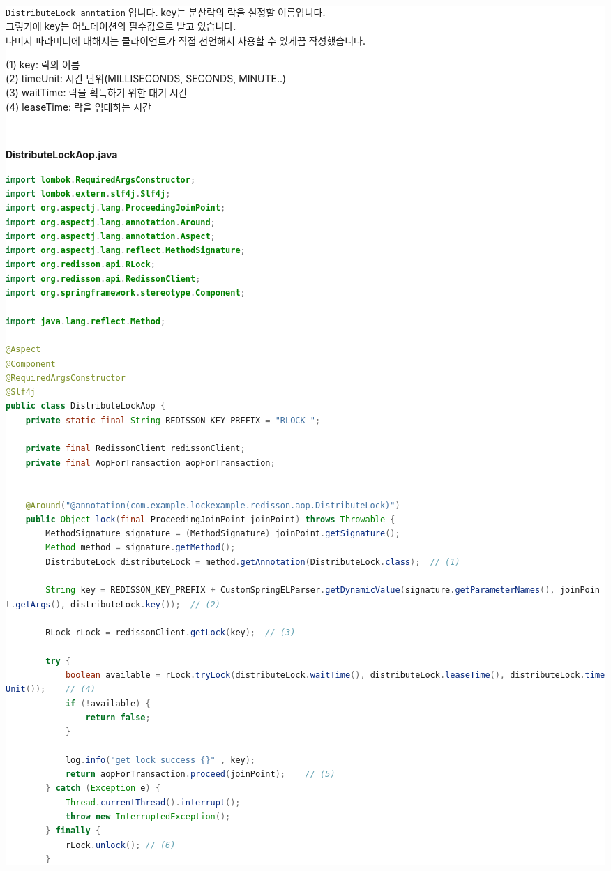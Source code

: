 ```java
```

`DistributeLock anntation` 입니다. key는 분산락의 락을 설정할 이름입니다.  
그렇기에 key는 어노테이션의 필수값으로 받고 있습니다.  
나머지 파라미터에 대해서는 클라이언트가 직접 선언해서 사용할 수 있게끔 작성했습니다.

(1) key: 락의 이름  
(2) timeUnit: 시간 단위(MILLISECONDS, SECONDS, MINUTE..)  
(3) waitTime: 락을 획득하기 위한 대기 시간  
(4) leaseTime: 락을 임대하는 시간

<br>

**DistributeLockAop.java**

```java
import lombok.RequiredArgsConstructor;
import lombok.extern.slf4j.Slf4j;
import org.aspectj.lang.ProceedingJoinPoint;
import org.aspectj.lang.annotation.Around;
import org.aspectj.lang.annotation.Aspect;
import org.aspectj.lang.reflect.MethodSignature;
import org.redisson.api.RLock;
import org.redisson.api.RedissonClient;
import org.springframework.stereotype.Component;

import java.lang.reflect.Method;

@Aspect
@Component
@RequiredArgsConstructor
@Slf4j
public class DistributeLockAop {
    private static final String REDISSON_KEY_PREFIX = "RLOCK_";

    private final RedissonClient redissonClient;
    private final AopForTransaction aopForTransaction;


    @Around("@annotation(com.example.lockexample.redisson.aop.DistributeLock)")
    public Object lock(final ProceedingJoinPoint joinPoint) throws Throwable {
        MethodSignature signature = (MethodSignature) joinPoint.getSignature();
        Method method = signature.getMethod();
        DistributeLock distributeLock = method.getAnnotation(DistributeLock.class);	 // (1)

        String key = REDISSON_KEY_PREFIX + CustomSpringELParser.getDynamicValue(signature.getParameterNames(), joinPoint.getArgs(), distributeLock.key());	// (2)

        RLock rLock = redissonClient.getLock(key);	// (3)

        try {
            boolean available = rLock.tryLock(distributeLock.waitTime(), distributeLock.leaseTime(), distributeLock.timeUnit());	// (4)
            if (!available) {
                return false;
            }

            log.info("get lock success {}" , key);
            return aopForTransaction.proceed(joinPoint);	// (5)
        } catch (Exception e) {
            Thread.currentThread().interrupt();
            throw new InterruptedException();
        } finally {
            rLock.unlock();	// (6)
        }
```